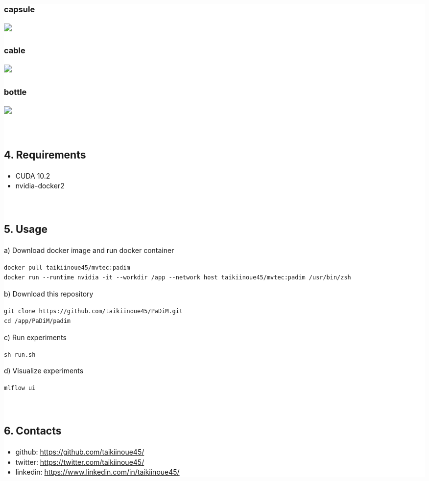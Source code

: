 ### capsule
<p align="left">
  <img src=assets/capsule.gif width="100%" />
</p>

### cable
<p align="left">
  <img src=assets/cable.gif width="100%" />
</p>

### bottle
<p align="left">
  <img src=assets/bottle.gif width="100%" />
</p>

<br>

## 4. Requirements
- CUDA 10.2
- nvidia-docker2

<br>

## 5. Usage

a) Download docker image and run docker container
```
docker pull taikiinoue45/mvtec:padim
docker run --runtime nvidia -it --workdir /app --network host taikiinoue45/mvtec:padim /usr/bin/zsh
```

b) Download this repository
```
git clone https://github.com/taikiinoue45/PaDiM.git
cd /app/PaDiM/padim
```

c) Run experiments
```
sh run.sh
```

d) Visualize experiments
```
mlflow ui
```


<br>

## 6. Contacts

- github: https://github.com/taikiinoue45/
- twitter: https://twitter.com/taikiinoue45/
- linkedin: https://www.linkedin.com/in/taikiinoue45/
